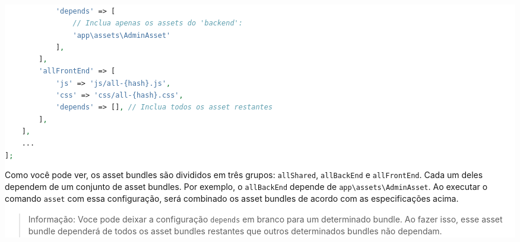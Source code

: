 ```php
            'depends' => [
                // Inclua apenas os assets do 'backend':
                'app\assets\AdminAsset'
            ],
        ],
        'allFrontEnd' => [
            'js' => 'js/all-{hash}.js',
            'css' => 'css/all-{hash}.css',
            'depends' => [], // Inclua todos os asset restantes
        ],
    ],
    ...
];
```

Como você pode ver, os asset bundles são divididos em três grupos: `allShared`, `allBackEnd` e `allFrontEnd`.
Cada um deles dependem de um conjunto de asset bundles. Por exemplo, o `allBackEnd` depende de `app\assets\AdminAsset`.
Ao executar o comando `asset` com essa configuração, será combinado os asset bundles de acordo com as especificações acima.

> Informação: Voce pode deixar a configuração `depends` em branco para um determinado bundle.
Ao fazer isso, esse asset bundle dependerá de todos os asset bundles restantes que outros
determinados bundles não dependam.
